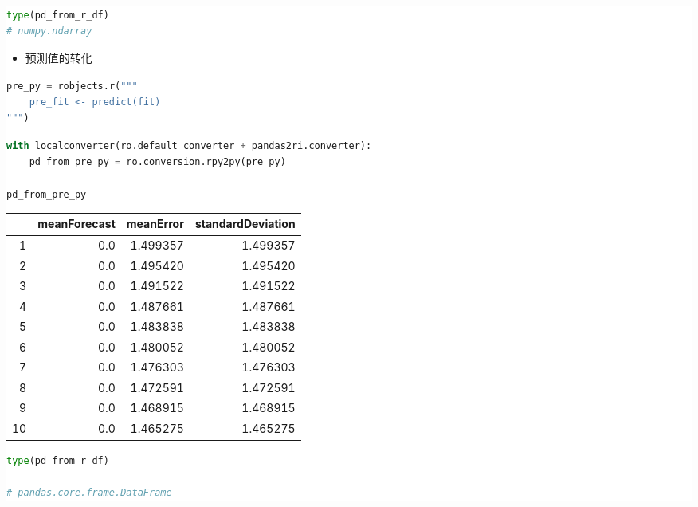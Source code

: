```python
type(pd_from_r_df)
# numpy.ndarray
```

- 预测值的转化

```python
pre_py = robjects.r("""
    pre_fit <- predict(fit)
""")
```

```python
with localconverter(ro.default_converter + pandas2ri.converter):
    pd_from_pre_py = ro.conversion.rpy2py(pre_py)

pd_from_pre_py
```

|      | meanForecast | meanError | standardDeviation |
| ---: | -----------: | --------: | ----------------: |
|    1 |          0.0 |  1.499357 |          1.499357 |
|    2 |          0.0 |  1.495420 |          1.495420 |
|    3 |          0.0 |  1.491522 |          1.491522 |
|    4 |          0.0 |  1.487661 |          1.487661 |
|    5 |          0.0 |  1.483838 |          1.483838 |
|    6 |          0.0 |  1.480052 |          1.480052 |
|    7 |          0.0 |  1.476303 |          1.476303 |
|    8 |          0.0 |  1.472591 |          1.472591 |
|    9 |          0.0 |  1.468915 |          1.468915 |
|   10 |          0.0 |  1.465275 |          1.465275 |

```python
type(pd_from_r_df)

# pandas.core.frame.DataFrame
```

